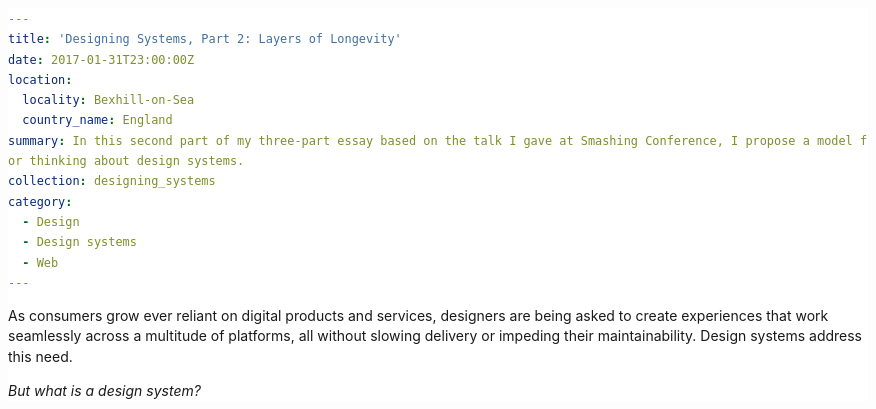 ```yaml
---
title: 'Designing Systems, Part 2: Layers of Longevity'
date: 2017-01-31T23:00:00Z
location:
  locality: Bexhill-on-Sea
  country_name: England
summary: In this second part of my three-part essay based on the talk I gave at Smashing Conference, I propose a model for thinking about design systems.
collection: designing_systems
category:
  - Design
  - Design systems
  - Web
---
```

As consumers grow ever reliant on digital products and services, designers are being asked to create experiences that work seamlessly across a multitude of platforms, all without slowing delivery or impeding their maintainability. Design systems address this need.

*But what is a design system?*
